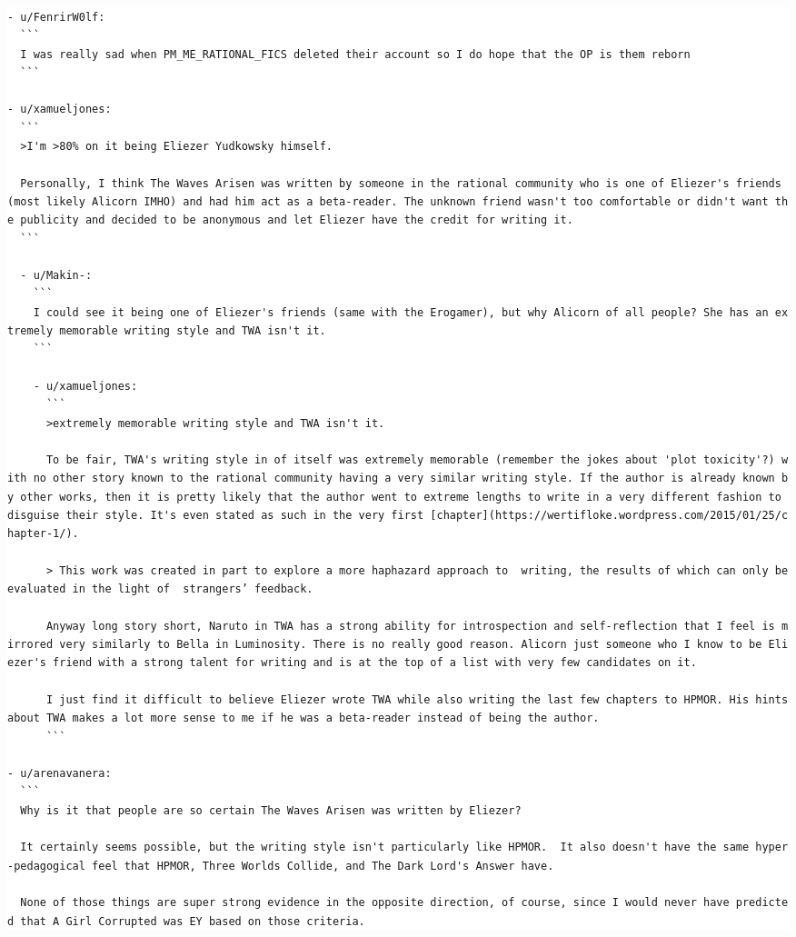     - u/FenrirW0lf:
      ```
      I was really sad when PM_ME_RATIONAL_FICS deleted their account so I do hope that the OP is them reborn
      ```

    - u/xamueljones:
      ```
      >I'm >80% on it being Eliezer Yudkowsky himself.

      Personally, I think The Waves Arisen was written by someone in the rational community who is one of Eliezer's friends (most likely Alicorn IMHO) and had him act as a beta-reader. The unknown friend wasn't too comfortable or didn't want the publicity and decided to be anonymous and let Eliezer have the credit for writing it.
      ```

      - u/Makin-:
        ```
        I could see it being one of Eliezer's friends (same with the Erogamer), but why Alicorn of all people? She has an extremely memorable writing style and TWA isn't it.
        ```

        - u/xamueljones:
          ```
          >extremely memorable writing style and TWA isn't it.

          To be fair, TWA's writing style in of itself was extremely memorable (remember the jokes about 'plot toxicity'?) with no other story known to the rational community having a very similar writing style. If the author is already known by other works, then it is pretty likely that the author went to extreme lengths to write in a very different fashion to disguise their style. It's even stated as such in the very first [chapter](https://wertifloke.wordpress.com/2015/01/25/chapter-1/).

          > This work was created in part to explore a more haphazard approach to  writing, the results of which can only be evaluated in the light of  strangers’ feedback.

          Anyway long story short, Naruto in TWA has a strong ability for introspection and self-reflection that I feel is mirrored very similarly to Bella in Luminosity. There is no really good reason. Alicorn just someone who I know to be Eliezer's friend with a strong talent for writing and is at the top of a list with very few candidates on it.

          I just find it difficult to believe Eliezer wrote TWA while also writing the last few chapters to HPMOR. His hints about TWA makes a lot more sense to me if he was a beta-reader instead of being the author.
          ```

    - u/arenavanera:
      ```
      Why is it that people are so certain The Waves Arisen was written by Eliezer?

      It certainly seems possible, but the writing style isn't particularly like HPMOR.  It also doesn't have the same hyper-pedagogical feel that HPMOR, Three Worlds Collide, and The Dark Lord's Answer have.

      None of those things are super strong evidence in the opposite direction, of course, since I would never have predicted that A Girl Corrupted was EY based on those criteria.
